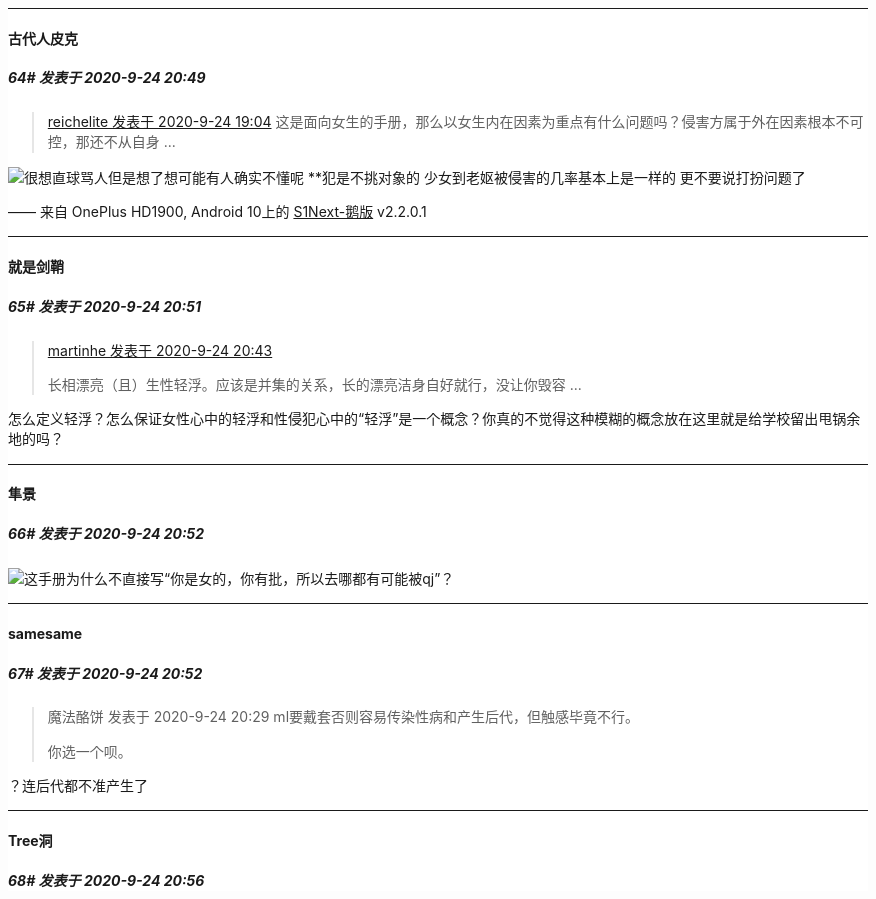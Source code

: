
-----

####  古代人皮克  
##### 64#       发表于 2020-9-24 20:49


<blockquote><a href="httphttps://bbs.saraba1st.com/2b/forum.php?mod=redirect&amp;goto=findpost&amp;pid=48840293&amp;ptid=1961694" target="_blank">reichelite 发表于 2020-9-24 19:04</a>
这是面向女生的手册，那么以女生内在因素为重点有什么问题吗？侵害方属于外在因素根本不可控，那还不从自身 ...</blockquote>
<img src="https://static.saraba1st.com/image/smiley/face2017/003.png" referrerpolicy="no-referrer">很想直球骂人但是想了想可能有人确实不懂呢
**犯是不挑对象的 少女到老妪被侵害的几率基本上是一样的 更不要说打扮问题了

—— 来自 OnePlus HD1900, Android 10上的 [S1Next-鹅版](https://github.com/ykrank/S1-Next/releases) v2.2.0.1


-----

####  就是剑鞘  
##### 65#       发表于 2020-9-24 20:51


<blockquote><a href="httphttps://bbs.saraba1st.com/2b/forum.php?mod=redirect&amp;goto=findpost&amp;pid=48841565&amp;ptid=1961694" target="_blank">martinhe 发表于 2020-9-24 20:43</a>

长相漂亮（且）生性轻浮。应该是并集的关系，长的漂亮洁身自好就行，没让你毁容 ...</blockquote>
怎么定义轻浮？怎么保证女性心中的轻浮和性侵犯心中的“轻浮”是一个概念？你真的不觉得这种模糊的概念放在这里就是给学校留出甩锅余地的吗？


-----

####  隼景  
##### 66#       发表于 2020-9-24 20:52


<img src="https://static.saraba1st.com/image/smiley/face2017/001.png" referrerpolicy="no-referrer">这手册为什么不直接写“你是女的，你有批，所以去哪都有可能被qj”？


-----

####  samesame  
##### 67#       发表于 2020-9-24 20:52


<blockquote>魔法酪饼 发表于 2020-9-24 20:29
ml要戴套否则容易传染性病和产生后代，但触感毕竟不行。

你选一个呗。
</blockquote>
？连后代都不准产生了


-----

####  Tree洞  
##### 68#       发表于 2020-9-24 20:56
